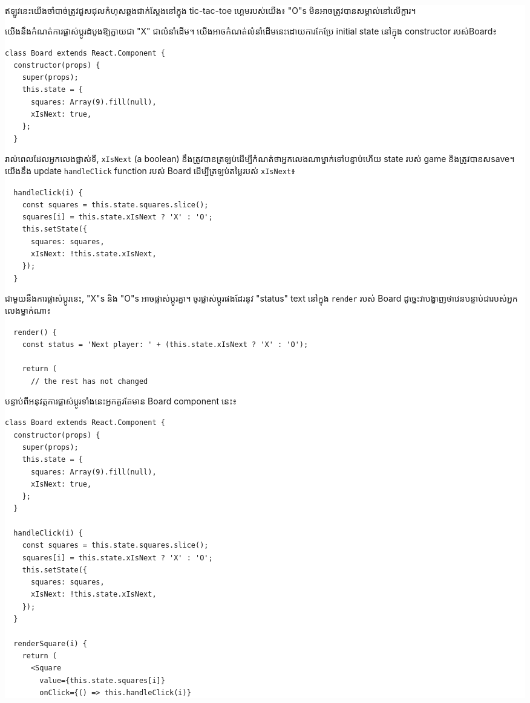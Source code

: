 ឥឡូវនេះយើងចាំបាច់ត្រូវជួសជុលកំហុសឆ្គងជាក់ស្តែងនៅក្នុង tic-tac-toe ហ្គេមរបស់យើង៖ "O"s មិនអាចត្រូវបានសម្គាល់នៅលើក្តារ។

យើងនឹងកំណត់ការផ្លាស់ប្តូរដំបូងឱ្យក្លាយជា "X" ជាលំនាំដើម។ យើងអាចកំណត់លំនាំដើមនេះដោយការកែប្រែ initial state នៅក្នុង constructor របស់​ Board៖

```javascript{6}
class Board extends React.Component {
  constructor(props) {
    super(props);
    this.state = {
      squares: Array(9).fill(null),
      xIsNext: true,
    };
  }
```

រាល់ពេលដែលអ្នកលេងផ្លាស់ទី, `xIsNext` (a boolean) នឹងត្រូវបានត្រឡប់ដើម្បីកំណត់ថាអ្នកលេងណាម្នាក់ទៅបន្ទាប់ហើយ state របស់ game និងត្រូវបានស​​ save។ យើងនឹង update `handleClick` function របស់ Board ដើម្បីត្រឡប់តម្លៃរបស់ `xIsNext`៖

```javascript{3,6}
  handleClick(i) {
    const squares = this.state.squares.slice();
    squares[i] = this.state.xIsNext ? 'X' : 'O';
    this.setState({
      squares: squares,
      xIsNext: !this.state.xIsNext,
    });
  }
```

ជាមួយនឹងការផ្លាស់ប្តូរនេះ, "X"s និង "O"s អាចផ្លាស់ប្តូរគ្នា។ ចូរផ្លាស់ប្តូរផងដែរនូវ "status" text នៅក្នុង​ `render` របស់ Board ដូច្នេះវាបង្ហាញថាវេនបន្ទាប់ជារបស់អ្នកលេងម្នាក់ណា៖

```javascript{2}
  render() {
    const status = 'Next player: ' + (this.state.xIsNext ? 'X' : 'O');

    return (
      // the rest has not changed
```

បន្ទាប់ពីអនុវត្តការផ្លាស់ប្តូរទាំងនេះអ្នកគួរតែមាន Board component នេះ៖

```javascript{6,11-16,29}
class Board extends React.Component {
  constructor(props) {
    super(props);
    this.state = {
      squares: Array(9).fill(null),
      xIsNext: true,
    };
  }

  handleClick(i) {
    const squares = this.state.squares.slice();
    squares[i] = this.state.xIsNext ? 'X' : 'O';
    this.setState({
      squares: squares,
      xIsNext: !this.state.xIsNext,
    });
  }

  renderSquare(i) {
    return (
      <Square
        value={this.state.squares[i]}
        onClick={() => this.handleClick(i)}
```
